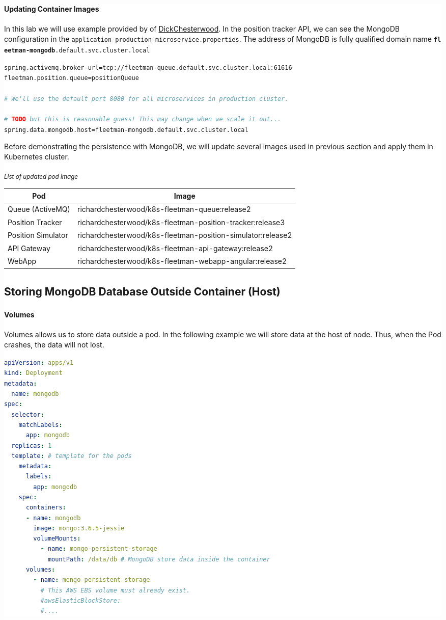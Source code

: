 #### Updating Container Images
In this lab we will use example provided by of [DickChesterwood](https://github.com/DickChesterwood/k8s-fleetman/tree/release3). In the position tracker API, we can see the MongoDB configuration in the <code>application-production-microservice.properties</code>. The address of MongoDB is fully qualified domain name <code>**fleetman-mongodb**.default.svc.cluster.local</code>

``` bash
spring.activemq.broker-url=tcp://fleetman-queue.default.svc.cluster.local:61616
fleetman.position.queue=positionQueue

# We'll use the default port 8080 for all microservices in production cluster.

# TODO but this is reasonable guess! This may change when we scale it out...
spring.data.mongodb.host=fleetman-mongodb.default.svc.cluster.local
```

Before demonstrating the persistence with MongoDB, we will update several images used in previous section and apply them in Kubernetes cluster.

<sub>*List of updated pod image*</sub>

| Pod    | Image |
| -------- | ------- |
| Queue (ActiveMQ)  | richardchesterwood/k8s-fleetman-queue:release2    |
| Position Tracker     | richardchesterwood/k8s-fleetman-position-tracker:release3 |
| Position Simulator     | richardchesterwood/k8s-fleetman-position-simulator:release2 |
| API Gateway           | richardchesterwood/k8s-fleetman-api-gateway:release2 |
| WebApp            | richardchesterwood/k8s-fleetman-webapp-angular:release2 |'

## Storing MongoDB Database Outside Container (Host)

#### Volumes
 Volumes allows us to store data outside a pod. In the following example we will store data at the host of node.
 Thus, when the Pod crashes, the data will not lost.

``` yaml
apiVersion: apps/v1
kind: Deployment
metadata:
  name: mongodb
spec:
  selector:
    matchLabels:
      app: mongodb
  replicas: 1
  template: # template for the pods
    metadata:
      labels:
        app: mongodb
    spec:
      containers:
      - name: mongodb
        image: mongo:3.6.5-jessie
        volumeMounts:
          - name: mongo-persistent-storage
            mountPath: /data/db # MongoDB store data inside the container
      volumes:
        - name: mongo-persistent-storage
          # This AWS EBS volume must already exist.
          #awsElasticBlockStore:
          #....
```